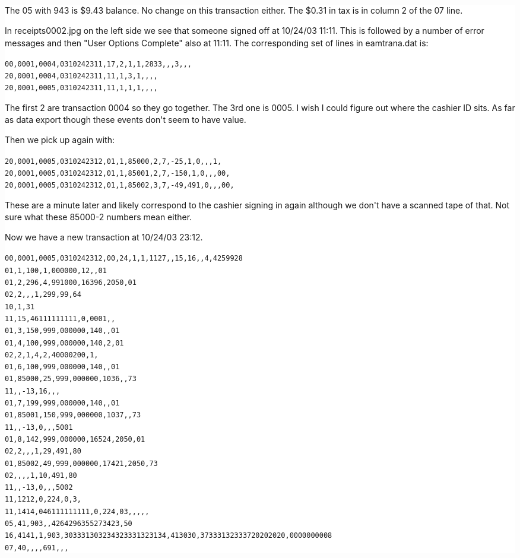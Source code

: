 The 05 with 943 is $9.43 balance. No change on this transaction either. The $0.31 in tax is in
column 2 of the 07 line.

In receipts0002.jpg on the left side we see that someone signed off at 10/24/03 11:11. This is followed
by a number of error messages and then "User Options Complete" also at 11:11. The corresponding set of
lines in eamtrana.dat is:

	00,0001,0004,0310242311,17,2,1,1,2833,,,3,,,
	20,0001,0004,0310242311,11,1,3,1,,,,
	20,0001,0005,0310242311,11,1,1,1,,,,

The first 2 are transaction 0004 so they go together. The 3rd one is 0005. I wish I could figure out
where the cashier ID sits. As far as data export though these events don't seem to have value.

Then we pick up again with:

	20,0001,0005,0310242312,01,1,85000,2,7,-25,1,0,,,1,
	20,0001,0005,0310242312,01,1,85001,2,7,-150,1,0,,,00,
	20,0001,0005,0310242312,01,1,85002,3,7,-49,491,0,,,00,

These are a minute later and likely correspond to the cashier signing in again although we don't have
a scanned tape of that. Not sure what these 85000-2 numbers mean either.

Now we have a new transaction at 10/24/03 23:12.

	00,0001,0005,0310242312,00,24,1,1,1127,,15,16,,4,4259928
	01,1,100,1,000000,12,,01
	01,2,296,4,991000,16396,2050,01
	02,2,,,1,299,99,64
	10,1,31
	11,15,46111111111,0,0001,,
	01,3,150,999,000000,140,,01
	01,4,100,999,000000,140,2,01
	02,2,1,4,2,40000200,1,
	01,6,100,999,000000,140,,01
	01,85000,25,999,000000,1036,,73
	11,,-13,16,,,
	01,7,199,999,000000,140,,01
	01,85001,150,999,000000,1037,,73
	11,,-13,0,,,5001
	01,8,142,999,000000,16524,2050,01
	02,2,,,1,29,491,80
	01,85002,49,999,000000,17421,2050,73
	02,,,,1,10,491,80
	11,,-13,0,,,5002
	11,1212,0,224,0,3,
	11,1414,046111111111,0,224,03,,,,,
	05,41,903,,4264296355273423,50
	16,4141,1,903,303331303234323331323134,413030,37333132333720202020,0000000008
	07,40,,,,691,,,
